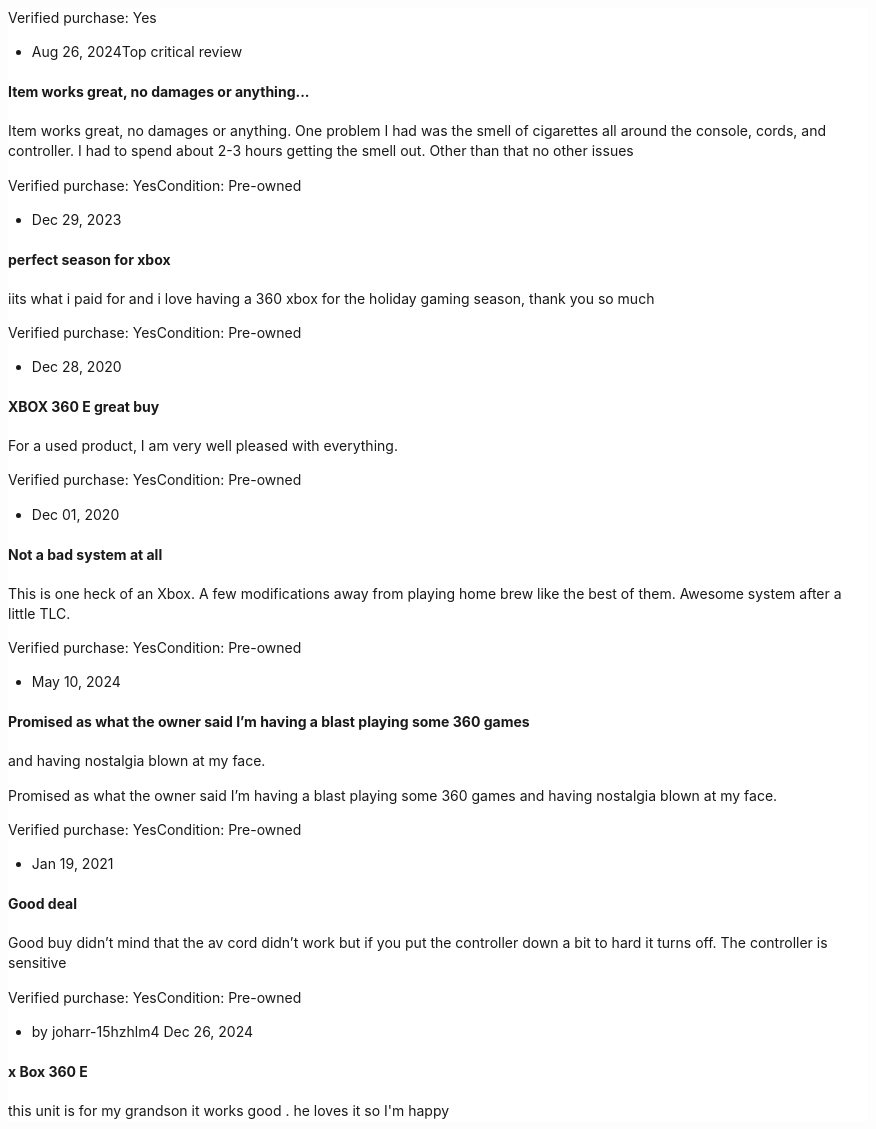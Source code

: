 Verified purchase: Yes

  * Aug 26, 2024Top critical review
#### Item works great, no damages or anything...

Item works great, no damages or anything. One problem I had was the smell of
cigarettes all around the console, cords, and controller. I had to spend about
2-3 hours getting the smell out. Other than that no other issues

Verified purchase: YesCondition: Pre-owned

  * Dec 29, 2023
#### perfect season for xbox

iits what i paid for and i love having a 360 xbox for the holiday gaming season,
thank you so much

Verified purchase: YesCondition: Pre-owned

  * Dec 28, 2020
#### XBOX 360 E great buy

For a used product, I am very well pleased with everything.

Verified purchase: YesCondition: Pre-owned

  * Dec 01, 2020
#### Not a bad system at all

This is one heck of an Xbox. A few modifications away from playing home brew
like the best of them. Awesome system after a little TLC.

Verified purchase: YesCondition: Pre-owned

  * May 10, 2024
#### Promised as what the owner said I’m having a blast playing some 360 games
and having nostalgia blown at my face.

Promised as what the owner said I’m having a blast playing some 360 games and
having nostalgia blown at my face.

Verified purchase: YesCondition: Pre-owned

  * Jan 19, 2021
#### Good deal

Good buy didn’t mind that the av cord didn’t work but if you put the controller
down a bit to hard it turns off. The controller is sensitive

Verified purchase: YesCondition: Pre-owned

  * by joharr-15hzhlm4
Dec 26, 2024

#### x Box 360 E

this unit is for my grandson it works good . he loves it so I'm happy
